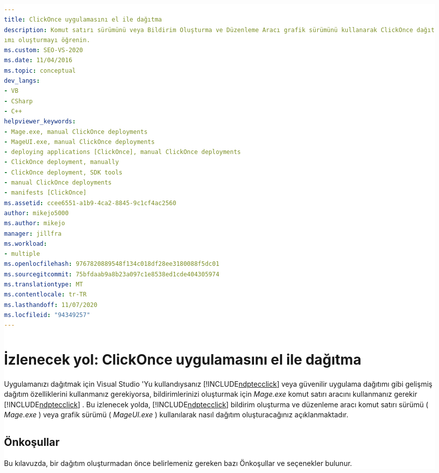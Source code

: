 ```yaml
---
title: ClickOnce uygulamasını el ile dağıtma
description: Komut satırı sürümünü veya Bildirim Oluşturma ve Düzenleme Aracı grafik sürümünü kullanarak ClickOnce dağıtımı oluşturmayı öğrenin.
ms.custom: SEO-VS-2020
ms.date: 11/04/2016
ms.topic: conceptual
dev_langs:
- VB
- CSharp
- C++
helpviewer_keywords:
- Mage.exe, manual ClickOnce deployments
- MageUI.exe, manual ClickOnce deployments
- deploying applications [ClickOnce], manual ClickOnce deployments
- ClickOnce deployment, manually
- ClickOnce deployment, SDK tools
- manual ClickOnce deployments
- manifests [ClickOnce]
ms.assetid: ccee6551-a1b9-4ca2-8845-9c1cf4ac2560
author: mikejo5000
ms.author: mikejo
manager: jillfra
ms.workload:
- multiple
ms.openlocfilehash: 9767820889548f134c018df28ee3180088f5dc01
ms.sourcegitcommit: 75bfdaab9a8b23a097c1e8538ed1cde404305974
ms.translationtype: MT
ms.contentlocale: tr-TR
ms.lasthandoff: 11/07/2020
ms.locfileid: "94349257"
---
```

# <a name="walkthrough-manually-deploy-a-clickonce-application"></a>İzlenecek yol: ClickOnce uygulamasını el ile dağıtma
Uygulamanızı dağıtmak için Visual Studio 'Yu kullandıysanız [!INCLUDE[ndptecclick](../deployment/includes/ndptecclick_md.md)] veya güvenilir uygulama dağıtımı gibi gelişmiş dağıtım özelliklerini kullanmanız gerekiyorsa, bildirimlerinizi oluşturmak için *Mage.exe* komut satırı aracını kullanmanız gerekir [!INCLUDE[ndptecclick](../deployment/includes/ndptecclick_md.md)] . Bu izlenecek yolda, [!INCLUDE[ndptecclick](../deployment/includes/ndptecclick_md.md)] bildirim oluşturma ve düzenleme aracı komut satırı sürümü ( *Mage.exe* ) veya grafik sürümü ( *MageUI.exe* ) kullanılarak nasıl dağıtım oluşturacağınız açıklanmaktadır.

## <a name="prerequisites"></a>Önkoşullar
 Bu kılavuzda, bir dağıtım oluşturmadan önce belirlemeniz gereken bazı Önkoşullar ve seçenekler bulunur.
